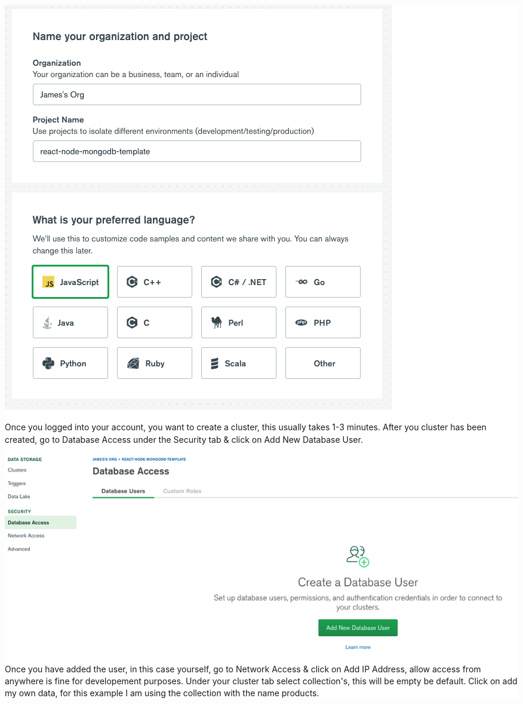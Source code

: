  <img src="../images/blog/react-node-template/screenshot-18.png" alt="code screenshot-18" />
</div>
<p>Once you logged into your account, you want to create a cluster, this usually takes 1-3 minutes. After you cluster has been created, go to Database Access under the Security tab & click on Add New Database User.</p>
<div class="screenshot">
 <img src="../images/blog/react-node-template/screenshot-19.png" alt="code screenshot-19" />
</div>
<p>Once you have added the user, in this case yourself, go to Network Access & click on Add IP Address, allow access from anywhere is fine for developement purposes. Under your cluster tab select collection's, this will be empty be default. Click on add my own data, for this example I am using the collection with the name products. </p>